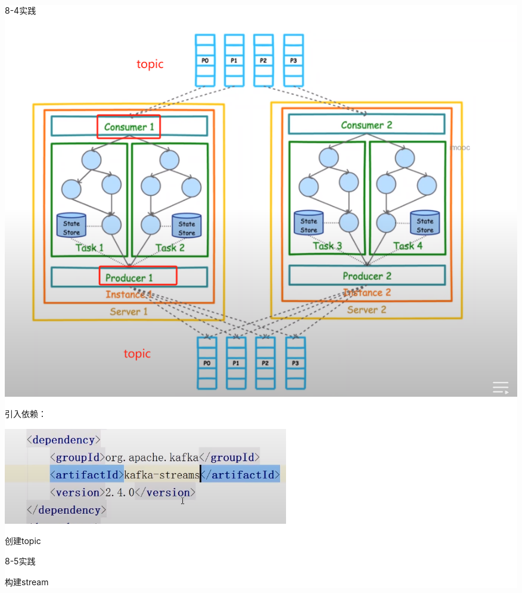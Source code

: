 8-4实践

![Untitled](kafka%2017d8c598d6534a6995117ca6cc6f95ee/Untitled%2015.png)

引入依赖：

![Untitled](kafka%2017d8c598d6534a6995117ca6cc6f95ee/Untitled%2016.png)

创建topic

8-5实践

构建stream
